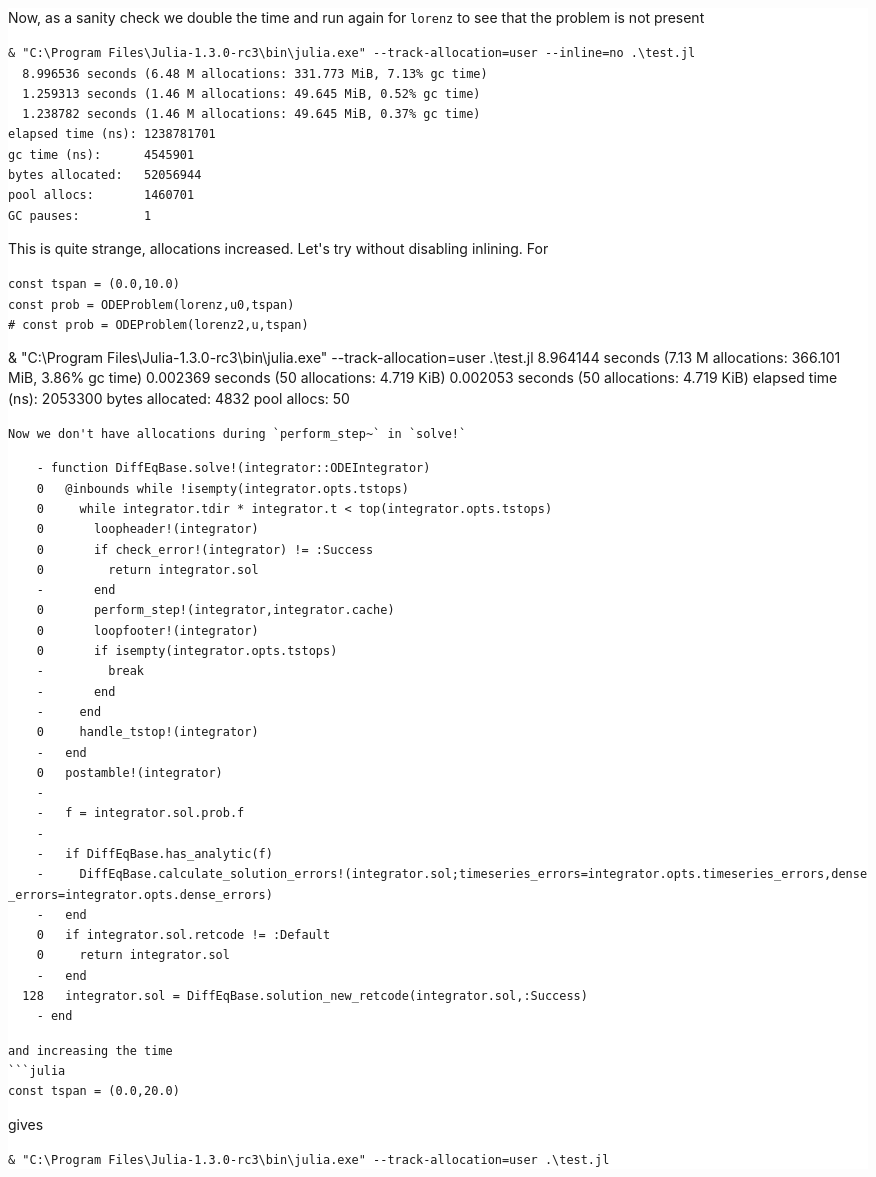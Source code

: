 Now, as a sanity check we double the time and run again for `lorenz` to see that the problem is not present
```
& "C:\Program Files\Julia-1.3.0-rc3\bin\julia.exe" --track-allocation=user --inline=no .\test.jl
  8.996536 seconds (6.48 M allocations: 331.773 MiB, 7.13% gc time)
  1.259313 seconds (1.46 M allocations: 49.645 MiB, 0.52% gc time)
  1.238782 seconds (1.46 M allocations: 49.645 MiB, 0.37% gc time)
elapsed time (ns): 1238781701
gc time (ns):      4545901
bytes allocated:   52056944
pool allocs:       1460701
GC pauses:         1
```
This is quite strange, allocations increased. Let's try without disabling inlining.
For
```
const tspan = (0.0,10.0)
const prob = ODEProblem(lorenz,u0,tspan)
# const prob = ODEProblem(lorenz2,u,tspan)
```
 & "C:\Program Files\Julia-1.3.0-rc3\bin\julia.exe" --track-allocation=user .\test.jl
  8.964144 seconds (7.13 M allocations: 366.101 MiB, 3.86% gc time)
  0.002369 seconds (50 allocations: 4.719 KiB)
  0.002053 seconds (50 allocations: 4.719 KiB)
elapsed time (ns): 2053300
bytes allocated:   4832
pool allocs:       50
```
Now we don't have allocations during `perform_step~` in `solve!`
```
        - function DiffEqBase.solve!(integrator::ODEIntegrator)
        0   @inbounds while !isempty(integrator.opts.tstops)
        0     while integrator.tdir * integrator.t < top(integrator.opts.tstops)
        0       loopheader!(integrator)
        0       if check_error!(integrator) != :Success
        0         return integrator.sol
        -       end
        0       perform_step!(integrator,integrator.cache)
        0       loopfooter!(integrator)
        0       if isempty(integrator.opts.tstops)
        -         break
        -       end
        -     end
        0     handle_tstop!(integrator)
        -   end
        0   postamble!(integrator)
        -
        -   f = integrator.sol.prob.f
        -
        -   if DiffEqBase.has_analytic(f)
        -     DiffEqBase.calculate_solution_errors!(integrator.sol;timeseries_errors=integrator.opts.timeseries_errors,dense_errors=integrator.opts.dense_errors)
        -   end
        0   if integrator.sol.retcode != :Default
        0     return integrator.sol
        -   end
      128   integrator.sol = DiffEqBase.solution_new_retcode(integrator.sol,:Success)
        - end
```
and increasing the time
```julia
const tspan = (0.0,20.0)
```
gives
```
& "C:\Program Files\Julia-1.3.0-rc3\bin\julia.exe" --track-allocation=user .\test.jl
```